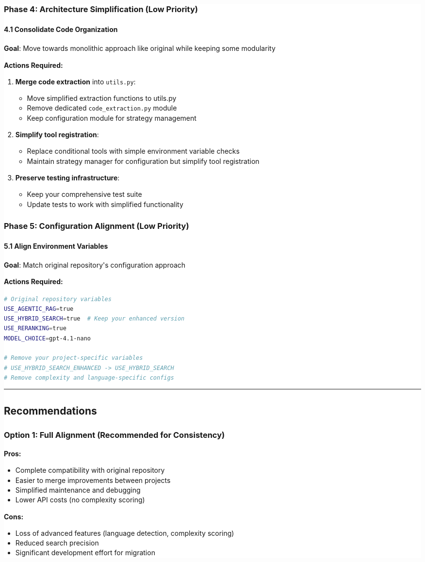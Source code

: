 ### Phase 4: Architecture Simplification (Low Priority)

#### 4.1 Consolidate Code Organization

**Goal**: Move towards monolithic approach like original while keeping some modularity

**Actions Required:**

1. **Merge code extraction** into `utils.py`:
   - Move simplified extraction functions to utils.py
   - Remove dedicated `code_extraction.py` module
   - Keep configuration module for strategy management

2. **Simplify tool registration**:
   - Replace conditional tools with simple environment variable checks
   - Maintain strategy manager for configuration but simplify tool registration

3. **Preserve testing infrastructure**:
   - Keep your comprehensive test suite
   - Update tests to work with simplified functionality

### Phase 5: Configuration Alignment (Low Priority)

#### 5.1 Align Environment Variables

**Goal**: Match original repository's configuration approach

**Actions Required:**
```bash
# Original repository variables
USE_AGENTIC_RAG=true
USE_HYBRID_SEARCH=true  # Keep your enhanced version
USE_RERANKING=true
MODEL_CHOICE=gpt-4.1-nano

# Remove your project-specific variables
# USE_HYBRID_SEARCH_ENHANCED -> USE_HYBRID_SEARCH
# Remove complexity and language-specific configs
```

---

## Recommendations

### Option 1: Full Alignment (Recommended for Consistency)

**Pros:**
- Complete compatibility with original repository
- Easier to merge improvements between projects
- Simplified maintenance and debugging
- Lower API costs (no complexity scoring)

**Cons:**
- Loss of advanced features (language detection, complexity scoring)
- Reduced search precision
- Significant development effort for migration
